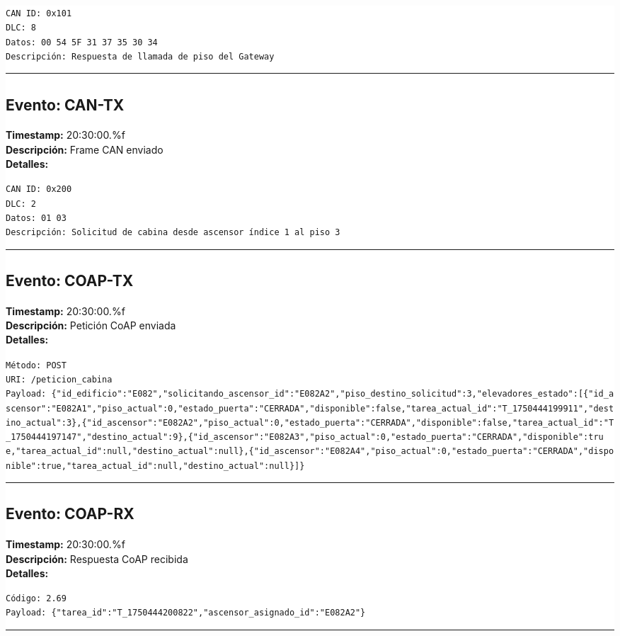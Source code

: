 ```
CAN ID: 0x101
DLC: 8
Datos: 00 54 5F 31 37 35 30 34 
Descripción: Respuesta de llamada de piso del Gateway
```

---

## Evento: CAN-TX

**Timestamp:** 20:30:00.%f  
**Descripción:** Frame CAN enviado  
**Detalles:**

```
CAN ID: 0x200
DLC: 2
Datos: 01 03 
Descripción: Solicitud de cabina desde ascensor índice 1 al piso 3
```

---

## Evento: COAP-TX

**Timestamp:** 20:30:00.%f  
**Descripción:** Petición CoAP enviada  
**Detalles:**

```
Método: POST
URI: /peticion_cabina
Payload: {"id_edificio":"E082","solicitando_ascensor_id":"E082A2","piso_destino_solicitud":3,"elevadores_estado":[{"id_ascensor":"E082A1","piso_actual":0,"estado_puerta":"CERRADA","disponible":false,"tarea_actual_id":"T_1750444199911","destino_actual":3},{"id_ascensor":"E082A2","piso_actual":0,"estado_puerta":"CERRADA","disponible":false,"tarea_actual_id":"T_1750444197147","destino_actual":9},{"id_ascensor":"E082A3","piso_actual":0,"estado_puerta":"CERRADA","disponible":true,"tarea_actual_id":null,"destino_actual":null},{"id_ascensor":"E082A4","piso_actual":0,"estado_puerta":"CERRADA","disponible":true,"tarea_actual_id":null,"destino_actual":null}]}
```

---

## Evento: COAP-RX

**Timestamp:** 20:30:00.%f  
**Descripción:** Respuesta CoAP recibida  
**Detalles:**

```
Código: 2.69
Payload: {"tarea_id":"T_1750444200822","ascensor_asignado_id":"E082A2"}
```

---
